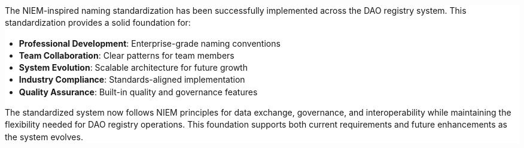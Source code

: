 The NIEM-inspired naming standardization has been successfully implemented across the DAO registry system. This standardization provides a solid foundation for:

- **Professional Development**: Enterprise-grade naming conventions
- **Team Collaboration**: Clear patterns for team members
- **System Evolution**: Scalable architecture for future growth
- **Industry Compliance**: Standards-aligned implementation
- **Quality Assurance**: Built-in quality and governance features

The standardized system now follows NIEM principles for data exchange, governance, and interoperability while maintaining the flexibility needed for DAO registry operations. This foundation supports both current requirements and future enhancements as the system evolves.
